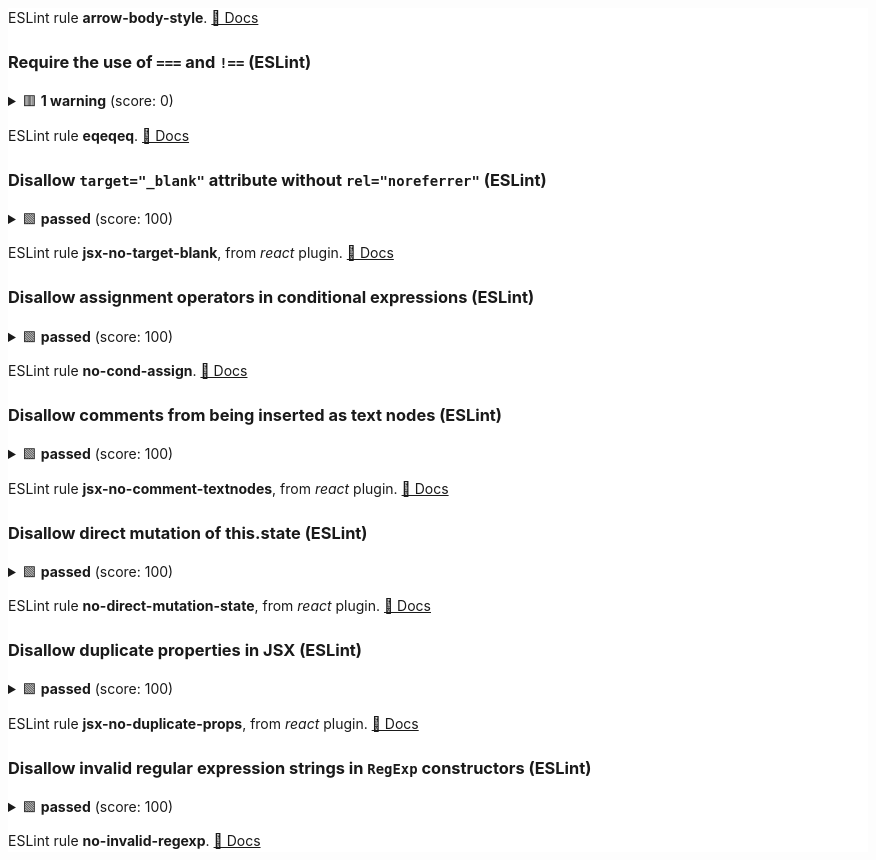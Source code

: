 
ESLint rule **arrow-body-style**. [📖 Docs](https://eslint.org/docs/latest/rules/arrow-body-style)

### Require the use of `===` and `!==` (ESLint)

<details><summary>🟥 <b>1 warning</b> (score: 0)</summary></details>


ESLint rule **eqeqeq**. [📖 Docs](https://eslint.org/docs/latest/rules/eqeqeq)

### Disallow `target="_blank"` attribute without `rel="noreferrer"` (ESLint)

<details><summary>🟩 <b>passed</b> (score: 100)</summary></details>


ESLint rule **jsx-no-target-blank**, from _react_ plugin. [📖 Docs](https://github.com/jsx-eslint/eslint-plugin-react/tree/master/docs/rules/jsx-no-target-blank.md)

### Disallow assignment operators in conditional expressions (ESLint)

<details><summary>🟩 <b>passed</b> (score: 100)</summary></details>


ESLint rule **no-cond-assign**. [📖 Docs](https://eslint.org/docs/latest/rules/no-cond-assign)

### Disallow comments from being inserted as text nodes (ESLint)

<details><summary>🟩 <b>passed</b> (score: 100)</summary></details>


ESLint rule **jsx-no-comment-textnodes**, from _react_ plugin. [📖 Docs](https://github.com/jsx-eslint/eslint-plugin-react/tree/master/docs/rules/jsx-no-comment-textnodes.md)

### Disallow direct mutation of this.state (ESLint)

<details><summary>🟩 <b>passed</b> (score: 100)</summary></details>


ESLint rule **no-direct-mutation-state**, from _react_ plugin. [📖 Docs](https://github.com/jsx-eslint/eslint-plugin-react/tree/master/docs/rules/no-direct-mutation-state.md)

### Disallow duplicate properties in JSX (ESLint)

<details><summary>🟩 <b>passed</b> (score: 100)</summary></details>


ESLint rule **jsx-no-duplicate-props**, from _react_ plugin. [📖 Docs](https://github.com/jsx-eslint/eslint-plugin-react/tree/master/docs/rules/jsx-no-duplicate-props.md)

### Disallow invalid regular expression strings in `RegExp` constructors (ESLint)

<details><summary>🟩 <b>passed</b> (score: 100)</summary></details>


ESLint rule **no-invalid-regexp**. [📖 Docs](https://eslint.org/docs/latest/rules/no-invalid-regexp)
